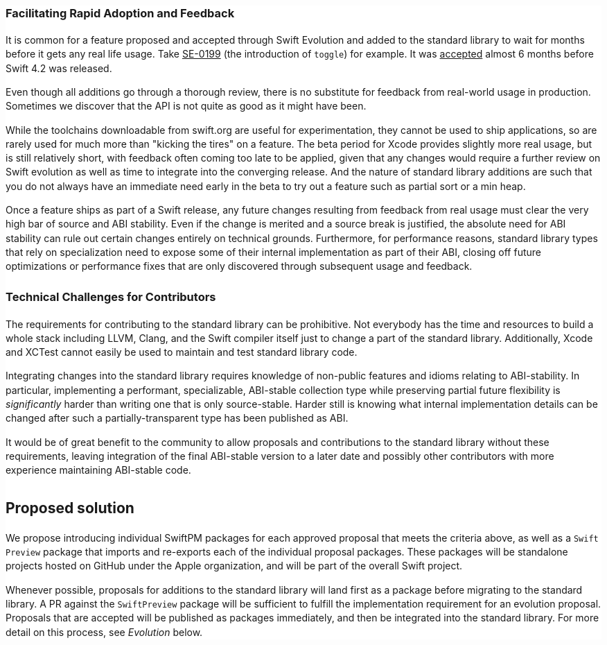 ### Facilitating Rapid Adoption and Feedback

It is common for a feature proposed and accepted through Swift Evolution and added to the standard library to wait for months before it gets any real life usage. Take [SE-0199](https://github.com/apple/swift-evolution/blob/master/proposals/0199-bool-toggle.md) (the introduction of `toggle`) for example. It was [accepted](https://forums.swift.org/t/accepted-se-199-add-toggle-to-bool/10681) almost 6 months before Swift 4.2 was released.

Even though all additions go through a thorough review, there is no substitute for feedback from real-world usage in production. Sometimes we discover that the API is not quite as good as it might have been.

While the toolchains downloadable from swift.org are useful for experimentation, they cannot be used to ship applications, so are rarely used for much more than "kicking the tires" on a feature. The beta period for Xcode provides slightly more real usage, but is still relatively short, with feedback often coming too late to be applied, given that any changes would require a further review on Swift evolution as well as time to integrate into the converging release. And the nature of standard library additions are such that you do not always have an immediate need early in the beta to try out a feature such as partial sort or a min heap.

Once a feature ships as part of a Swift release, any future changes resulting from feedback from real usage must clear the very high bar of source and ABI stability. Even if the change is merited and a source break is justified, the absolute need for ABI stability can rule out certain changes entirely on technical grounds. Furthermore, for performance reasons, standard library types that rely on specialization need to expose some of their internal implementation as part of their ABI, closing off future optimizations or performance fixes that are only discovered through subsequent usage and feedback.

### Technical Challenges for Contributors

The requirements for contributing to the standard library can be prohibitive. Not everybody has the time and resources to build a whole stack including LLVM, Clang, and the Swift compiler itself just to change a part of the standard library. Additionally, Xcode and XCTest cannot easily be used to maintain and test standard library code.

Integrating changes into the standard library requires knowledge of non-public features and idioms relating to ABI-stability. In particular, implementing a performant, specializable, ABI-stable collection type while preserving partial future flexibility is _significantly_ harder than writing one that is only source-stable. Harder still is knowing what internal implementation details can be changed after such a partially-transparent type has been published as ABI.

It would be of great benefit to the community to allow proposals and contributions to the standard library without these requirements, leaving integration of the final ABI-stable version to a later date and possibly other contributors with more experience maintaining ABI-stable code.

## Proposed solution

We propose introducing individual SwiftPM packages for each approved proposal that meets the criteria above, as well as a `SwiftPreview` package that imports and re-exports each of the individual proposal packages. These packages will be standalone projects hosted on GitHub under the Apple organization, and will be part of the overall Swift project.

Whenever possible, proposals for additions to the standard library will land first as a package before migrating to the standard library. A PR against the `SwiftPreview` package will be sufficient to fulfill the implementation requirement for an evolution proposal. Proposals that are accepted will be published as packages immediately, and then be integrated into the standard library. For more detail on this process, see _Evolution_ below.
